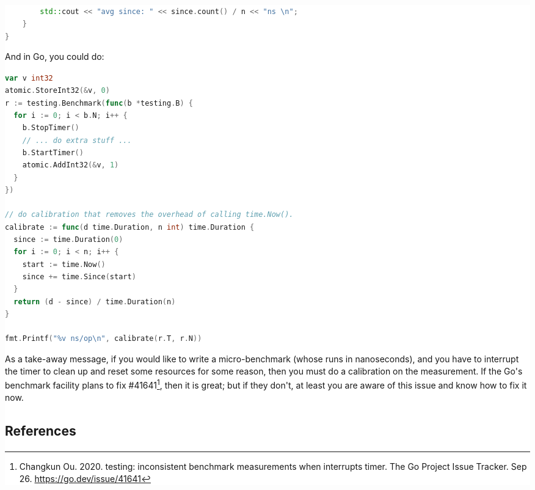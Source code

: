 ```cpp
        std::cout << "avg since: " << since.count() / n << "ns \n";
    }
}
```

And in Go, you could do:

```go
var v int32
atomic.StoreInt32(&v, 0)
r := testing.Benchmark(func(b *testing.B) {
  for i := 0; i < b.N; i++ {
    b.StopTimer()
    // ... do extra stuff ...
    b.StartTimer()
    atomic.AddInt32(&v, 1)
  }
})

// do calibration that removes the overhead of calling time.Now().
calibrate := func(d time.Duration, n int) time.Duration {
  since := time.Duration(0)
  for i := 0; i < n; i++ {
    start := time.Now()
    since += time.Since(start)
  }
  return (d - since) / time.Duration(n)
}

fmt.Printf("%v ns/op\n", calibrate(r.T, r.N))
```

As a take-away message, if you would like to write a micro-benchmark (whose runs in nanoseconds), and you have to interrupt the timer to clean up and reset some resources for some reason, then you must do a calibration on the measurement. If the Go's benchmark facility plans to fix #41641[^ou2020timer], then it is great; but if they don't, at least you are aware of this issue and know how to fix it now.

## References

[^ou2020bench]: Changkun Ou. 2020. Conduct Reliable Benchmarking in Go. TalkGo Meetup. Virtual Event. March 26. https://golang.design/s/gobench
[^ou2020timer]: Changkun Ou. 2020. testing: inconsistent benchmark measurements when interrupts timer. The Go Project Issue Tracker. Sep 26. https://go.dev/issue/41641
[^snyder2020memstats]: Josh Bleecher Snyder. 2020. testing: consider calling ReadMemStats less during benchmarking. The Go Project Issue Tracker. Jul 1. https://go.dev/issue/20875
[^beyer2019reliable]: Beyer, D., Löwe, S. \& Wendler, P. 2019. Reliable benchmarking: requirements and solutions. International Journal on Software Tools for Technology Transfer. Issue 21. https://doi.org/10.1007/s10009-017-0469-y
